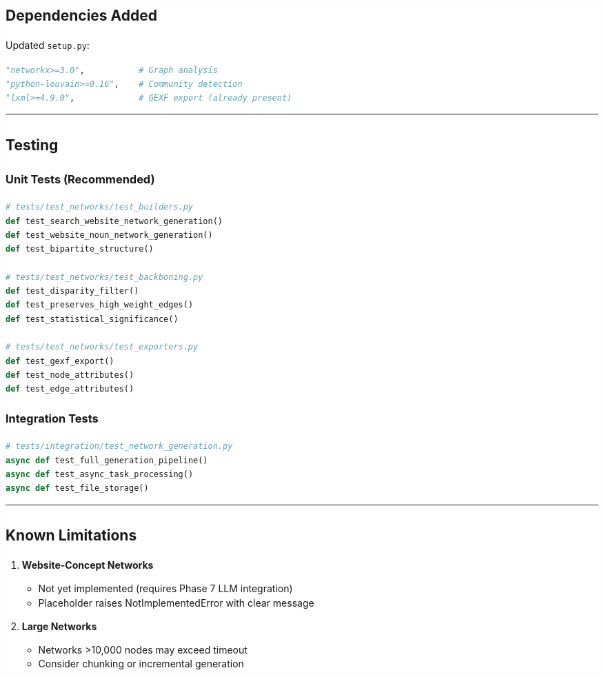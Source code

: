 
## Dependencies Added

Updated `setup.py`:

```python
"networkx>=3.0",           # Graph analysis
"python-louvain>=0.16",    # Community detection
"lxml>=4.9.0",             # GEXF export (already present)
```

---

## Testing

### Unit Tests (Recommended)

```python
# tests/test_networks/test_builders.py
def test_search_website_network_generation()
def test_website_noun_network_generation()
def test_bipartite_structure()

# tests/test_networks/test_backboning.py
def test_disparity_filter()
def test_preserves_high_weight_edges()
def test_statistical_significance()

# tests/test_networks/test_exporters.py
def test_gexf_export()
def test_node_attributes()
def test_edge_attributes()
```

### Integration Tests

```python
# tests/integration/test_network_generation.py
async def test_full_generation_pipeline()
async def test_async_task_processing()
async def test_file_storage()
```

---

## Known Limitations

1. **Website-Concept Networks**
   - Not yet implemented (requires Phase 7 LLM integration)
   - Placeholder raises NotImplementedError with clear message

2. **Large Networks**
   - Networks >10,000 nodes may exceed timeout
   - Consider chunking or incremental generation
